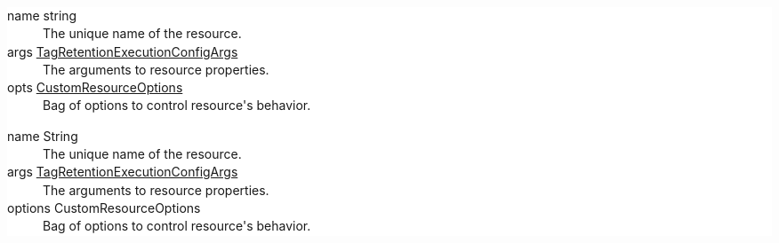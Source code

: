 </pulumi-choosable>
</div>

<div>
<pulumi-choosable type="language" values="csharp">

<dl class="resources-properties"><dt
        class="property-required" title="Required">
        <span>name</span>
        <span class="property-indicator"></span>
        <span class="property-type">string</span>
    </dt>
    <dd>The unique name of the resource.</dd><dt
        class="property-required" title="Required">
        <span>args</span>
        <span class="property-indicator"></span>
        <span class="property-type"><a href="#inputs">TagRetentionExecutionConfigArgs</a></span>
    </dt>
    <dd>The arguments to resource properties.</dd><dt
        class="property-optional" title="Optional">
        <span>opts</span>
        <span class="property-indicator"></span>
        <span class="property-type"><a href="/docs/reference/pkg/dotnet/Pulumi/Pulumi.CustomResourceOptions.html">CustomResourceOptions</a></span>
    </dt>
    <dd>Bag of options to control resource&#39;s behavior.</dd></dl>

</pulumi-choosable>
</div>

<div>
<pulumi-choosable type="language" values="java">

<dl class="resources-properties"><dt
        class="property-required" title="Required">
        <span>name</span>
        <span class="property-indicator"></span>
        <span class="property-type">String</span>
    </dt>
    <dd>The unique name of the resource.</dd><dt
        class="property-required" title="Required">
        <span>args</span>
        <span class="property-indicator"></span>
        <span class="property-type"><a href="#inputs">TagRetentionExecutionConfigArgs</a></span>
    </dt>
    <dd>The arguments to resource properties.</dd><dt
        class="property-optional" title="Optional">
        <span>options</span>
        <span class="property-indicator"></span>
        <span class="property-type">CustomResourceOptions</span>
    </dt>
    <dd>Bag of options to control resource&#39;s behavior.</dd></dl>

</pulumi-choosable>
</div>
